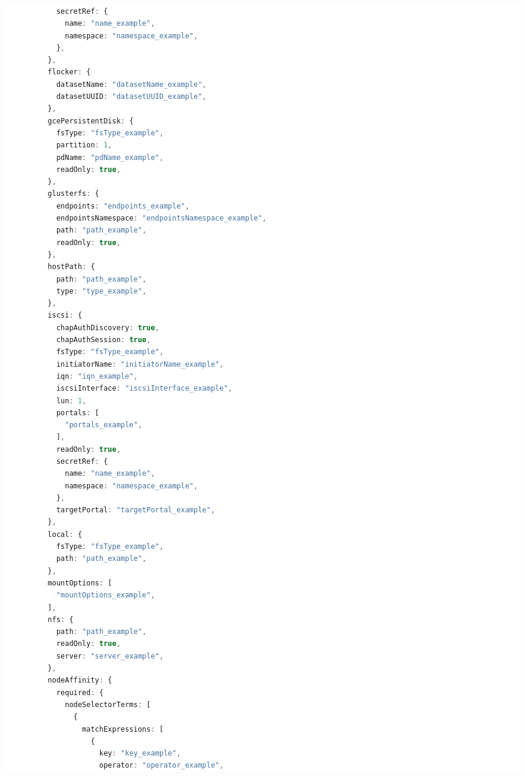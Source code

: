 ```typescript
            secretRef: {
              name: "name_example",
              namespace: "namespace_example",
            },
          },
          flocker: {
            datasetName: "datasetName_example",
            datasetUUID: "datasetUUID_example",
          },
          gcePersistentDisk: {
            fsType: "fsType_example",
            partition: 1,
            pdName: "pdName_example",
            readOnly: true,
          },
          glusterfs: {
            endpoints: "endpoints_example",
            endpointsNamespace: "endpointsNamespace_example",
            path: "path_example",
            readOnly: true,
          },
          hostPath: {
            path: "path_example",
            type: "type_example",
          },
          iscsi: {
            chapAuthDiscovery: true,
            chapAuthSession: true,
            fsType: "fsType_example",
            initiatorName: "initiatorName_example",
            iqn: "iqn_example",
            iscsiInterface: "iscsiInterface_example",
            lun: 1,
            portals: [
              "portals_example",
            ],
            readOnly: true,
            secretRef: {
              name: "name_example",
              namespace: "namespace_example",
            },
            targetPortal: "targetPortal_example",
          },
          local: {
            fsType: "fsType_example",
            path: "path_example",
          },
          mountOptions: [
            "mountOptions_example",
          ],
          nfs: {
            path: "path_example",
            readOnly: true,
            server: "server_example",
          },
          nodeAffinity: {
            required: {
              nodeSelectorTerms: [
                {
                  matchExpressions: [
                    {
                      key: "key_example",
                      operator: "operator_example",
```